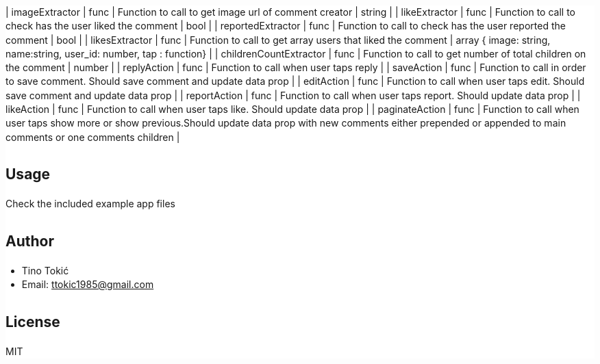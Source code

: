 | imageExtractor         | func   | Function to call to get image url of comment creator                                                                                                                        | string                                                               |
| likeExtractor          | func   | Function to call to check has the user liked the comment                                                                                                                    | bool                                                                 |
| reportedExtractor      | func   | Function to call to check has the user reported the comment                                                                                                                 | bool                                                                 |
| likesExtractor         | func   | Function to call to get array users that liked the comment                                                                                                                  | array { image: string, name:string, user_id: number, tap : function} |
| childrenCountExtractor | func   | Function to call to get number of total children on the comment                                                                                                             | number                                                               |
| replyAction            | func   | Function to call when user taps reply                                                                                                                                       |
| saveAction             | func   | Function to call in order to save comment. Should save comment and update data prop                                                                                         |
| editAction             | func   | Function to call when user taps edit. Should save comment and update data prop                                                                                              |
| reportAction           | func   | Function to call when user taps report. Should update data prop                                                                                                             |
| likeAction             | func   | Function to call when user taps like. Should update data prop                                                                                                               |
| paginateAction         | func   | Function to call when user taps show more or show previous.Should update data prop with new comments either prepended or appended to main comments or one comments children |

## Usage

Check the included example app files

## Author

- Tino Tokić
- Email: ttokic1985@gmail.com

## License

MIT
